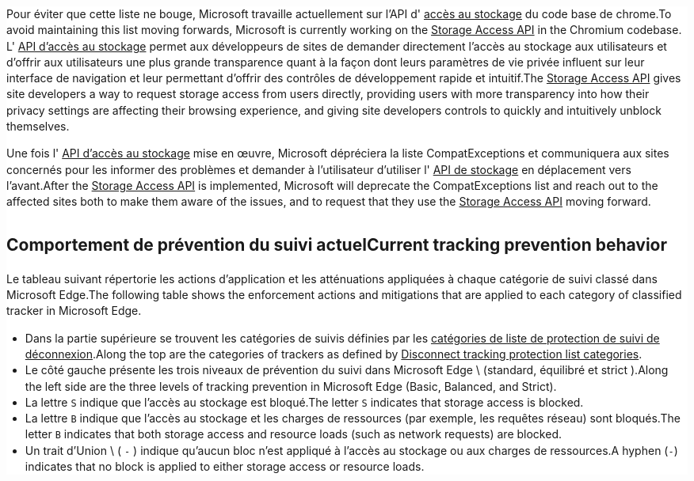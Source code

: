 <span data-ttu-id="fe8a9-171">Pour éviter que cette liste ne bouge, Microsoft travaille actuellement sur l’API d' [accès au stockage][GitHubMsExplainersStorageAccessApi] du code base de chrome.</span><span class="sxs-lookup"><span data-stu-id="fe8a9-171">To avoid maintaining this list moving forwards, Microsoft is currently working on the [Storage Access API][GitHubMsExplainersStorageAccessApi] in the Chromium codebase.</span></span>  <span data-ttu-id="fe8a9-172">L' [API d’accès au stockage][GitHubMsExplainersStorageAccessApi] permet aux développeurs de sites de demander directement l’accès au stockage aux utilisateurs et d’offrir aux utilisateurs une plus grande transparence quant à la façon dont leurs paramètres de vie privée influent sur leur interface de navigation et leur permettant d’offrir des contrôles de développement rapide et intuitif.</span><span class="sxs-lookup"><span data-stu-id="fe8a9-172">The [Storage Access API][GitHubMsExplainersStorageAccessApi] gives site developers a way to request storage access from users directly, providing users with more transparency into how their privacy settings are affecting their browsing experience, and giving site developers controls to quickly and intuitively unblock themselves.</span></span>

<span data-ttu-id="fe8a9-173">Une fois l' [API d’accès au stockage][GitHubMsExplainersStorageAccessApi] mise en œuvre, Microsoft dépréciera la liste CompatExceptions et communiquera aux sites concernés pour les informer des problèmes et demander à l’utilisateur d’utiliser l' [API de stockage][GitHubMsExplainersStorageAccessApi] en déplacement vers l’avant.</span><span class="sxs-lookup"><span data-stu-id="fe8a9-173">After the [Storage Access API][GitHubMsExplainersStorageAccessApi] is implemented, Microsoft will deprecate the CompatExceptions list and reach out to the affected sites both to make them aware of the issues, and to request that they use the [Storage Access API][GitHubMsExplainersStorageAccessApi] moving forward.</span></span>  

## <span data-ttu-id="fe8a9-174">Comportement de prévention du suivi actuel</span><span class="sxs-lookup"><span data-stu-id="fe8a9-174">Current tracking prevention behavior</span></span>  

<span data-ttu-id="fe8a9-175">Le tableau suivant répertorie les actions d’application et les atténuations appliquées à chaque catégorie de suivi classé dans Microsoft Edge.</span><span class="sxs-lookup"><span data-stu-id="fe8a9-175">The following table shows the enforcement actions and mitigations that are applied to each category of classified tracker in Microsoft Edge.</span></span>  

*   <span data-ttu-id="fe8a9-176">Dans la partie supérieure se trouvent les catégories de suivis définies par les [catégories de liste de protection de suivi de déconnexion][GitHubDisconnectTrackingProtectionCategories].</span><span class="sxs-lookup"><span data-stu-id="fe8a9-176">Along the top are the categories of trackers as defined by [Disconnect tracking protection list categories][GitHubDisconnectTrackingProtectionCategories].</span></span>  
*   <span data-ttu-id="fe8a9-177">Le côté gauche présente les trois niveaux de prévention du suivi dans Microsoft Edge \ (standard, équilibré et strict \).</span><span class="sxs-lookup"><span data-stu-id="fe8a9-177">Along the left side are the three levels of tracking prevention in Microsoft Edge \(Basic, Balanced, and Strict\).</span></span>  
*   <span data-ttu-id="fe8a9-178">La lettre `S` indique que l’accès au stockage est bloqué.</span><span class="sxs-lookup"><span data-stu-id="fe8a9-178">The letter `S` indicates that storage access is blocked.</span></span>  
*   <span data-ttu-id="fe8a9-179">La lettre `B` indique que l’accès au stockage et les charges de ressources (par exemple, les requêtes réseau) sont bloqués.</span><span class="sxs-lookup"><span data-stu-id="fe8a9-179">The letter `B` indicates that both storage access and resource loads \(such as network requests\) are blocked.</span></span>  
*   <span data-ttu-id="fe8a9-180">Un trait d’Union \ ( `-` \) indique qu’aucun bloc n’est appliqué à l’accès au stockage ou aux charges de ressources.</span><span class="sxs-lookup"><span data-stu-id="fe8a9-180">A hyphen \(`-`\) indicates that no block is applied to either storage access or resource loads.</span></span>  


[ImageThreeSettingsTrackingPrevention]: ../media/web-platform/tracking-prevention/tracking-prevention-settings.png  
[ImageBlockedTrackersPageInfoFlyout]: ../media/web-platform/tracking-prevention/page-info-flyout.png  
[MicrosoftEdgeBrowserPrivacyPromise]: https://microsoftedgewelcome.microsoft.com/privacy "Vie privée-Microsoft Edge"  
[ChromiumDesignDocsSiteEngagement]: https://www.chromium.org/developers/design-documents/site-engagement "Engagement de site-projets de chrome"  
[DisconnectMain]: https://disconnect.me "Se"  
[GitHubDisconnectMeTrackingProtection]: https://github.com/disconnectme/disconnect-tracking-protection "disconnectme/Disconnect-Track-protection | GitHub"  
[GitHubDisconnectTrackingProtectionCategories]: https://github.com/disconnectme/disconnect-tracking-protection/blob/master/services.json "services. JSON-disconnectme/Disconnect-Track-protection | GitHub"  
[GitHubDisconnectMeTrackingProtectionEntitiesJson]: https://github.com/disconnectme/disconnect-tracking-protection/blob/master/entities.json "Entities. JSON-disconnectme/Disconnect-suivi-protection | GitHub"  
[GitHubMsExplainersStorageAccessApi]: https://github.com/MicrosoftEdge/MSEdgeExplainers/blob/master/StorageAccessAPI/explainer.md "Explainst Storage API-MSEdgeExplainers/StorageAccessAPI | GitHub"